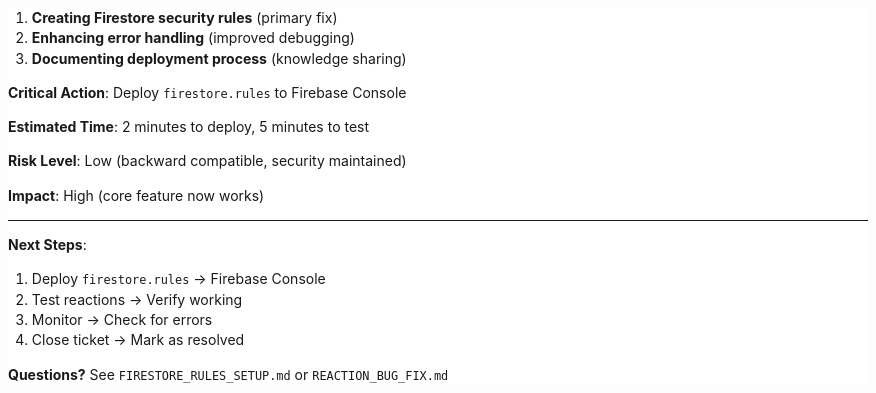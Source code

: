 1. **Creating Firestore security rules** (primary fix)
2. **Enhancing error handling** (improved debugging)
3. **Documenting deployment process** (knowledge sharing)

**Critical Action**: Deploy `firestore.rules` to Firebase Console

**Estimated Time**: 2 minutes to deploy, 5 minutes to test

**Risk Level**: Low (backward compatible, security maintained)

**Impact**: High (core feature now works)

---

**Next Steps**:
1. Deploy `firestore.rules` → Firebase Console
2. Test reactions → Verify working
3. Monitor → Check for errors
4. Close ticket → Mark as resolved

**Questions?** See `FIRESTORE_RULES_SETUP.md` or `REACTION_BUG_FIX.md`
